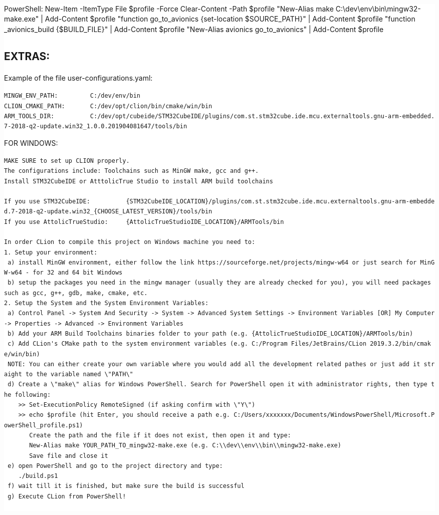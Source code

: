 PowerShell:
New-Item -ItemType File $profile -Force
Clear-Content -Path $profile
"New-Alias make C:\dev\env\bin\mingw32-make.exe" | Add-Content  $profile
"function go_to_avionics {set-location $SOURCE_PATH}" | Add-Content  $profile
"function _avionics_build {$BUILD_FILE}" | Add-Content  $profile
"New-Alias avionics go_to_avionics" | Add-Content  $profile














EXTRAS:
-----------------
Example of the file user-configurations.yaml:
```
MINGW_ENV_PATH:         C:/dev/env/bin
CLION_CMAKE_PATH:       C:/dev/opt/clion/bin/cmake/win/bin
ARM_TOOLS_DIR:          C:/dev/opt/cubeide/STM32CubeIDE/plugins/com.st.stm32cube.ide.mcu.externaltools.gnu-arm-embedded.7-2018-q2-update.win32_1.0.0.201904081647/tools/bin
```


FOR WINDOWS:
```
MAKE SURE to set up CLION properly.
The configurations include: Toolchains such as MinGW make, gcc and g++.
Install STM32CubeIDE or AtttolicTrue Studio to install ARM build toolchains

If you use STM32CubeIDE:          {STM32CubeIDE_LOCATION}/plugins/com.st.stm32cube.ide.mcu.externaltools.gnu-arm-embedded.7-2018-q2-update.win32_{CHOOSE_LATEST_VERSION}/tools/bin
If you use AttolicTrueStudio:     {AttolicTrueStudioIDE_LOCATION}/ARMTools/bin

In order CLion to compile this project on Windows machine you need to:
1. Setup your environment:
 a) install MinGW environment, either follow the link https://sourceforge.net/projects/mingw-w64 or just search for MinGW-w64 - for 32 and 64 bit Windows
 b) setup the packages you need in the mingw manager (usually they are already checked for you), you will need packages such as gcc, g++, gdb, make, cmake, etc.
2. Setup the System and the System Environment Variables:
 a) Control Panel -> System And Security -> System -> Advanced System Settings -> Environment Variables [OR] My Computer -> Properties -> Advanced -> Environment Variables
 b) Add your ARM Build Toolchains binaries folder to your path (e.g. {AttolicTrueStudioIDE_LOCATION}/ARMTools/bin)
 c) Add CLion's CMake path to the system environment variables (e.g. C:/Program Files/JetBrains/CLion 2019.3.2/bin/cmake/win/bin)
 NOTE: You can either create your own variable where you would add all the development related pathes or just add it straight to the variable named \"PATH\"
 d) Create a \"make\" alias for Windows PowerShell. Search for PowerShell open it with administrator rights, then type the following:
    >> Set-ExecutionPolicy RemoteSigned (if asking confirm with \"Y\")
    >> echo $profile (hit Enter, you should receive a path e.g. C:/Users/xxxxxxx/Documents/WindowsPowerShell/Microsoft.PowerShell_profile.ps1)
       Create the path and the file if it does not exist, then open it and type:
       New-Alias make YOUR_PATH_TO_mingw32-make.exe (e.g. C:\\dev\\env\\bin\\mingw32-make.exe)
       Save file and close it
 e) open PowerShell and go to the project directory and type:
    ./build.ps1
 f) wait till it is finished, but make sure the build is successful
 g) Execute CLion from PowerShell!


```